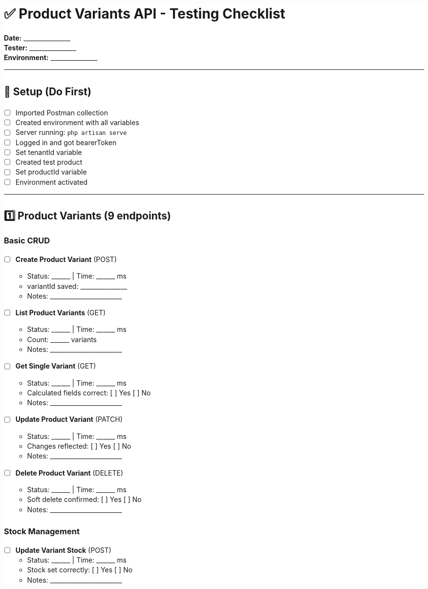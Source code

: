 # ✅ Product Variants API - Testing Checklist

**Date:** _______________  
**Tester:** _______________  
**Environment:** _______________

---

## 🔧 Setup (Do First)

- [ ] Imported Postman collection
- [ ] Created environment with all variables
- [ ] Server running: `php artisan serve`
- [ ] Logged in and got bearerToken
- [ ] Set tenantId variable
- [ ] Created test product
- [ ] Set productId variable
- [ ] Environment activated

---

## 1️⃣ Product Variants (9 endpoints)

### Basic CRUD
- [ ] **Create Product Variant** (POST)
  - Status: ______ | Time: ______ ms
  - variantId saved: _______________
  - Notes: _______________________

- [ ] **List Product Variants** (GET)
  - Status: ______ | Time: ______ ms
  - Count: ______ variants
  - Notes: _______________________

- [ ] **Get Single Variant** (GET)
  - Status: ______ | Time: ______ ms
  - Calculated fields correct: [ ] Yes [ ] No
  - Notes: _______________________

- [ ] **Update Product Variant** (PATCH)
  - Status: ______ | Time: ______ ms
  - Changes reflected: [ ] Yes [ ] No
  - Notes: _______________________

- [ ] **Delete Product Variant** (DELETE)
  - Status: ______ | Time: ______ ms
  - Soft delete confirmed: [ ] Yes [ ] No
  - Notes: _______________________

### Stock Management
- [ ] **Update Variant Stock** (POST)
  - Status: ______ | Time: ______ ms
  - Stock set correctly: [ ] Yes [ ] No
  - Notes: _______________________
